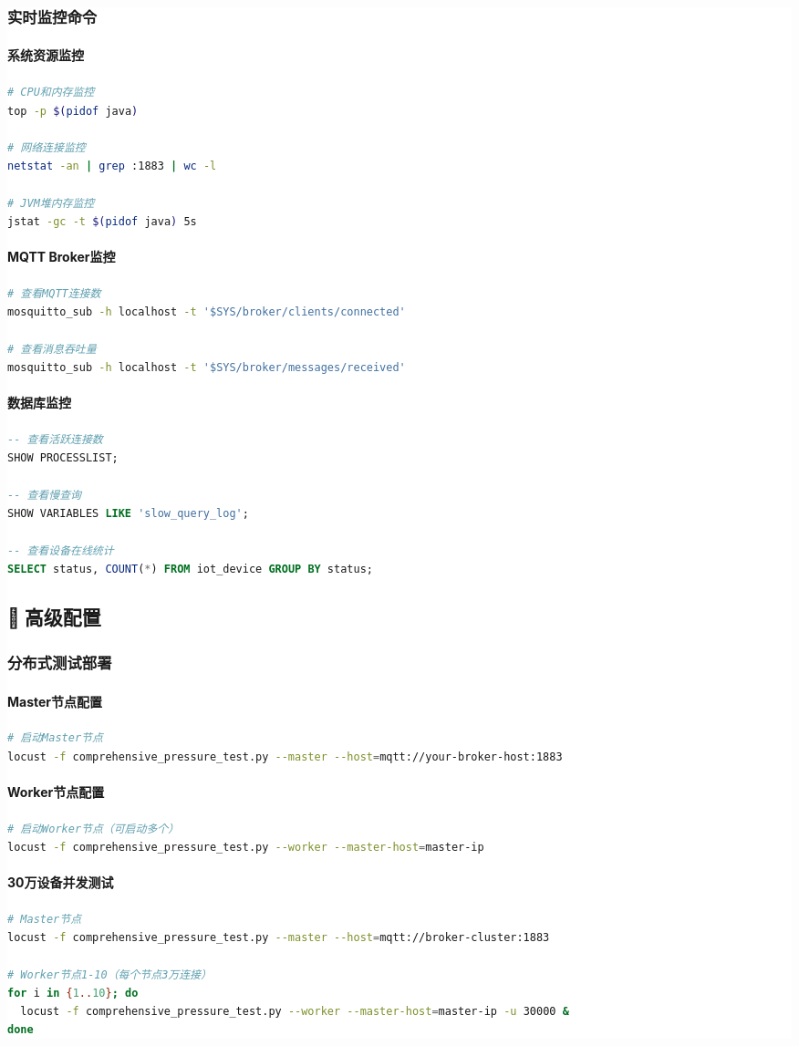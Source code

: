 ### 实时监控命令

#### **系统资源监控**
```bash
# CPU和内存监控
top -p $(pidof java)

# 网络连接监控
netstat -an | grep :1883 | wc -l

# JVM堆内存监控
jstat -gc -t $(pidof java) 5s
```

#### **MQTT Broker监控**
```bash
# 查看MQTT连接数
mosquitto_sub -h localhost -t '$SYS/broker/clients/connected'

# 查看消息吞吐量
mosquitto_sub -h localhost -t '$SYS/broker/messages/received'
```

#### **数据库监控**
```sql
-- 查看活跃连接数
SHOW PROCESSLIST;

-- 查看慢查询
SHOW VARIABLES LIKE 'slow_query_log';

-- 查看设备在线统计
SELECT status, COUNT(*) FROM iot_device GROUP BY status;
```

## 🔧 高级配置

### 分布式测试部署

#### **Master节点配置**
```bash
# 启动Master节点
locust -f comprehensive_pressure_test.py --master --host=mqtt://your-broker-host:1883
```

#### **Worker节点配置**
```bash
# 启动Worker节点（可启动多个）
locust -f comprehensive_pressure_test.py --worker --master-host=master-ip
```

#### **30万设备并发测试**
```bash
# Master节点
locust -f comprehensive_pressure_test.py --master --host=mqtt://broker-cluster:1883

# Worker节点1-10（每个节点3万连接）
for i in {1..10}; do
  locust -f comprehensive_pressure_test.py --worker --master-host=master-ip -u 30000 &
done
```
